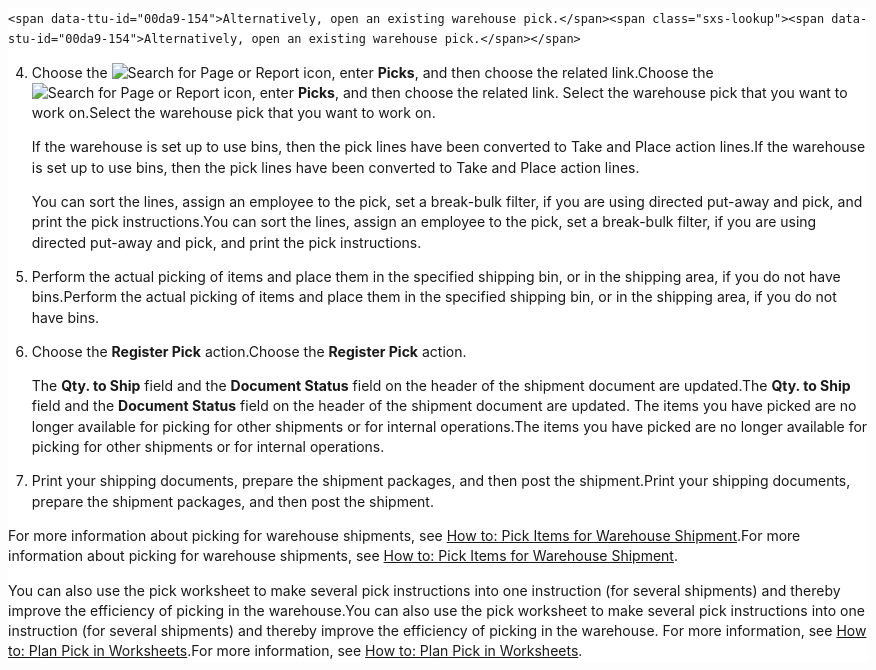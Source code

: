     <span data-ttu-id="00da9-154">Alternatively, open an existing warehouse pick.</span><span class="sxs-lookup"><span data-stu-id="00da9-154">Alternatively, open an existing warehouse pick.</span></span>
4. <span data-ttu-id="00da9-155">Choose the ![Search for Page or Report](media/ui-search/search_small.png "Search for Page or Report icon") icon, enter **Picks**, and then choose the related link.</span><span class="sxs-lookup"><span data-stu-id="00da9-155">Choose the ![Search for Page or Report](media/ui-search/search_small.png "Search for Page or Report icon") icon, enter **Picks**, and then choose the related link.</span></span> <span data-ttu-id="00da9-156">Select the warehouse pick that you want to work on.</span><span class="sxs-lookup"><span data-stu-id="00da9-156">Select the warehouse pick that you want to work on.</span></span>

    <span data-ttu-id="00da9-157">If the warehouse is set up to use bins, then the pick lines have been converted to Take and Place action lines.</span><span class="sxs-lookup"><span data-stu-id="00da9-157">If the warehouse is set up to use bins, then the pick lines have been converted to Take and Place action lines.</span></span>

    <span data-ttu-id="00da9-158">You can sort the lines, assign an employee to the pick, set a break-bulk filter, if you are using directed put-away and pick, and print the pick instructions.</span><span class="sxs-lookup"><span data-stu-id="00da9-158">You can sort the lines, assign an employee to the pick, set a break-bulk filter, if you are using directed put-away and pick, and print the pick instructions.</span></span>

5. <span data-ttu-id="00da9-159">Perform the actual picking of items and place them in the specified shipping bin, or in the shipping area, if you do not have bins.</span><span class="sxs-lookup"><span data-stu-id="00da9-159">Perform the actual picking of items and place them in the specified shipping bin, or in the shipping area, if you do not have bins.</span></span>
6. <span data-ttu-id="00da9-160">Choose the **Register Pick** action.</span><span class="sxs-lookup"><span data-stu-id="00da9-160">Choose the **Register Pick** action.</span></span>

    <span data-ttu-id="00da9-161">The **Qty. to Ship** field and the **Document Status** field on the header of the shipment document are updated.</span><span class="sxs-lookup"><span data-stu-id="00da9-161">The **Qty. to Ship** field and the **Document Status** field on the header of the shipment document are updated.</span></span> <span data-ttu-id="00da9-162">The items you have picked are no longer available for picking for other shipments or for internal operations.</span><span class="sxs-lookup"><span data-stu-id="00da9-162">The items you have picked are no longer available for picking for other shipments or for internal operations.</span></span>
7. <span data-ttu-id="00da9-163">Print your shipping documents, prepare the shipment packages, and then post the shipment.</span><span class="sxs-lookup"><span data-stu-id="00da9-163">Print your shipping documents, prepare the shipment packages, and then post the shipment.</span></span>

<span data-ttu-id="00da9-164">For more information about picking for warehouse shipments, see [How to: Pick Items for Warehouse Shipment](warehouse-how-to-pick-items-for-warehouse-shipment.md).</span><span class="sxs-lookup"><span data-stu-id="00da9-164">For more information about picking for warehouse shipments, see [How to: Pick Items for Warehouse Shipment](warehouse-how-to-pick-items-for-warehouse-shipment.md).</span></span>

<span data-ttu-id="00da9-165">You can also use the pick worksheet to make several pick instructions into one instruction (for several shipments) and thereby improve the efficiency of picking in the warehouse.</span><span class="sxs-lookup"><span data-stu-id="00da9-165">You can also use the pick worksheet to make several pick instructions into one instruction (for several shipments) and thereby improve the efficiency of picking in the warehouse.</span></span> <span data-ttu-id="00da9-166">For more information, see [How to: Plan Pick in Worksheets](warehouse-how-to-plan-picks-in-worksheets.md).</span><span class="sxs-lookup"><span data-stu-id="00da9-166">For more information, see [How to: Plan Pick in Worksheets](warehouse-how-to-plan-picks-in-worksheets.md).</span></span>
